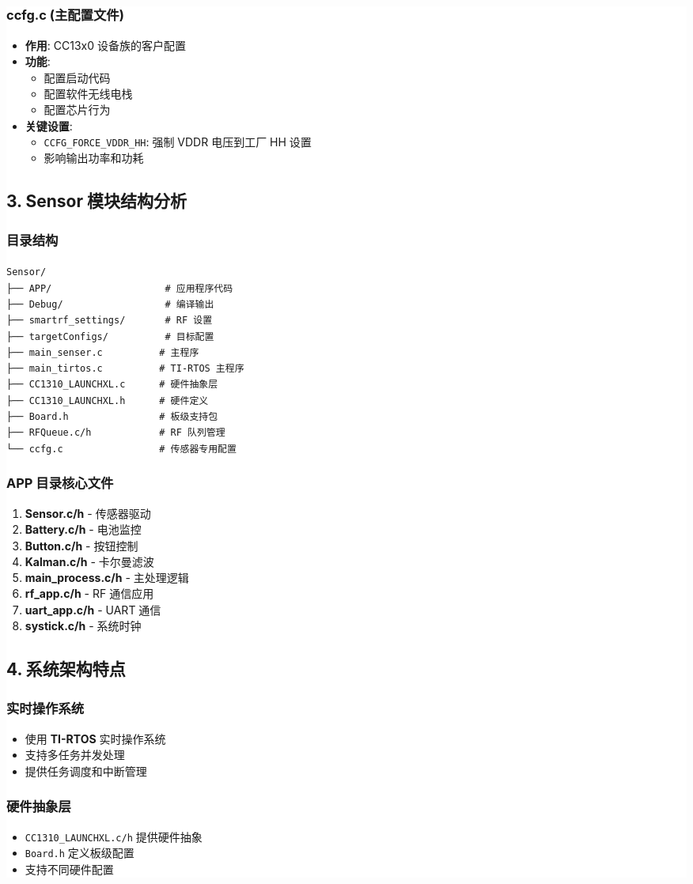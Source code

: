 ### **ccfg.c (主配置文件)**
- **作用**: CC13x0 设备族的客户配置
- **功能**: 
  - 配置启动代码
  - 配置软件无线电栈
  - 配置芯片行为
- **关键设置**:
  - `CCFG_FORCE_VDDR_HH`: 强制 VDDR 电压到工厂 HH 设置
  - 影响输出功率和功耗

## **3. Sensor 模块结构分析**

### **目录结构**
```
Sensor/
├── APP/                    # 应用程序代码
├── Debug/                  # 编译输出
├── smartrf_settings/       # RF 设置
├── targetConfigs/          # 目标配置
├── main_senser.c          # 主程序
├── main_tirtos.c          # TI-RTOS 主程序
├── CC1310_LAUNCHXL.c      # 硬件抽象层
├── CC1310_LAUNCHXL.h      # 硬件定义
├── Board.h                # 板级支持包
├── RFQueue.c/h            # RF 队列管理
└── ccfg.c                 # 传感器专用配置
```

### **APP 目录核心文件**
1. **Sensor.c/h** - 传感器驱动
2. **Battery.c/h** - 电池监控
3. **Button.c/h** - 按钮控制
4. **Kalman.c/h** - 卡尔曼滤波
5. **main_process.c/h** - 主处理逻辑
6. **rf_app.c/h** - RF 通信应用
7. **uart_app.c/h** - UART 通信
8. **systick.c/h** - 系统时钟

## **4. 系统架构特点**

### **实时操作系统**
- 使用 **TI-RTOS** 实时操作系统
- 支持多任务并发处理
- 提供任务调度和中断管理

### **硬件抽象层**
- `CC1310_LAUNCHXL.c/h` 提供硬件抽象
- `Board.h` 定义板级配置
- 支持不同硬件配置
